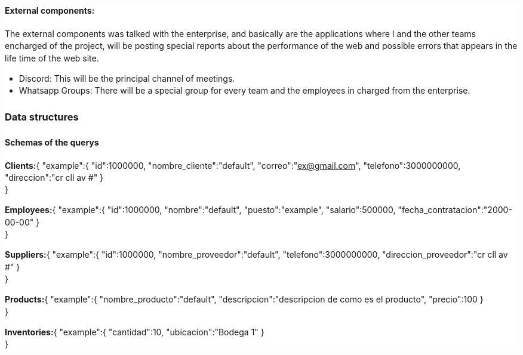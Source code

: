 #### External components:
The external components was talked with the enterprise, and basically are the applications where I and the other teams encharged of the project, will be posting special reports about the performance of the web and possible errors that appears in the life time of the web site.
* Discord: This will be the principal channel of meetings. 
* Whatsapp Groups: There will be a special group for every team and the employees in charged from the enterprise.

### Data structures

#### Schemas of the querys
**Clients:**{
            "example":{
                "id":1000000,
                "nombre_cliente":"default",
                "correo":"ex@gmail.com",
                "telefono":3000000000,
                "direccion":"cr cll av #"
            }            
        }

**Employees:**{
            "example":{
                "id":1000000,
                "nombre":"default",
                "puesto":"example",
                "salario":500000,
                "fecha_contratacion":"2000-00-00"
            }            
        }

**Suppliers:**{
            "example":{
                "id":1000000,
                "nombre_proveedor":"default",
                "telefono":3000000000,
                "direccion_proveedor":"cr cll av #"
            }            
        }

**Products:**{
            "example":{
                "nombre_producto":"default",
                "descripcion":"descripcion de como es el producto",
                "precio":100
            }            
        }

**Inventories:**{
            "example":{
                "cantidad":10,
                "ubicacion":"Bodega 1"
            }            
        }
